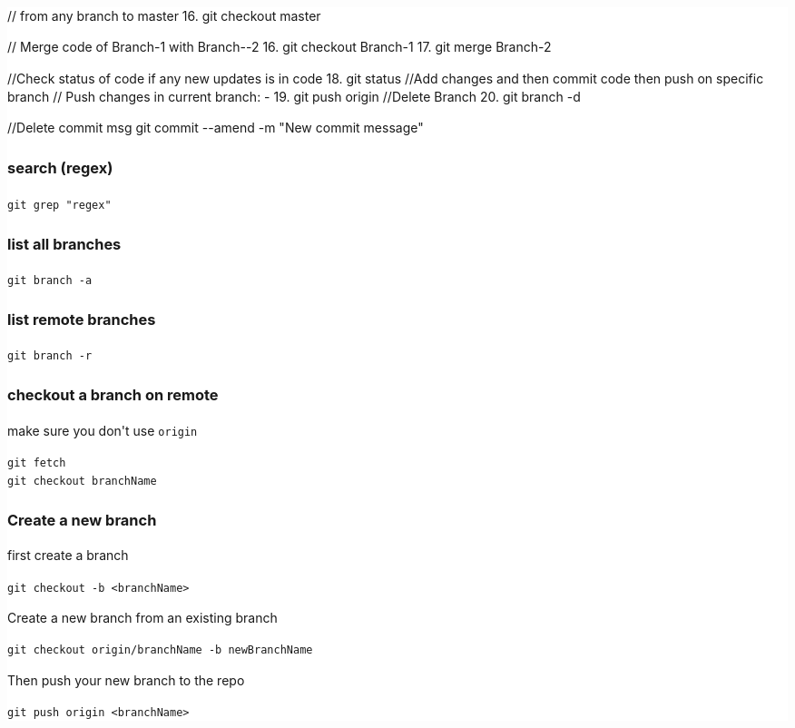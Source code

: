  // from any branch to master
16. git checkout master

// Merge code of Branch-1 with Branch--2
16. git checkout Branch-1
17. git merge Branch-2

//Check status of code if any new updates is in code
18. git status
//Add changes and then commit code then push on specific branch
// Push changes in current branch: -
19.  git push origin <branch-name>
//Delete Branch 
20. git branch -d <branch-name>

//Delete commit msg
git commit --amend -m "New commit message"





### search (regex)
```
git grep "regex"
```

### list all branches
```
git branch -a
```

### list remote branches
```
git branch -r
```

### checkout a branch on remote
make sure you don't use `origin`
```
git fetch
git checkout branchName
```

### Create a new branch
first create a branch
```
git checkout -b <branchName>
```

Create a new branch from an existing branch
```
git checkout origin/branchName -b newBranchName
```

Then push your new branch to the repo
```
git push origin <branchName>
```
